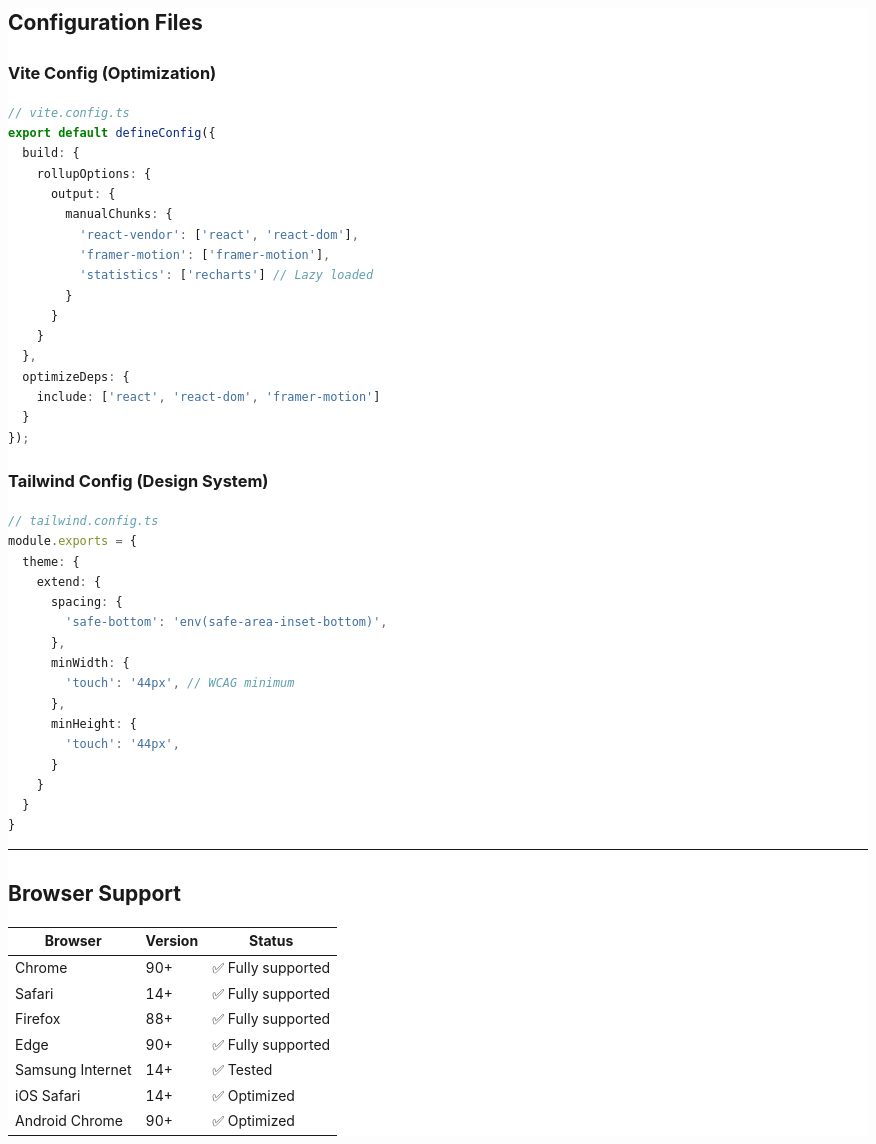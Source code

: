 
## Configuration Files

### Vite Config (Optimization)

```typescript
// vite.config.ts
export default defineConfig({
  build: {
    rollupOptions: {
      output: {
        manualChunks: {
          'react-vendor': ['react', 'react-dom'],
          'framer-motion': ['framer-motion'],
          'statistics': ['recharts'] // Lazy loaded
        }
      }
    }
  },
  optimizeDeps: {
    include: ['react', 'react-dom', 'framer-motion']
  }
});
```

### Tailwind Config (Design System)

```typescript
// tailwind.config.ts
module.exports = {
  theme: {
    extend: {
      spacing: {
        'safe-bottom': 'env(safe-area-inset-bottom)',
      },
      minWidth: {
        'touch': '44px', // WCAG minimum
      },
      minHeight: {
        'touch': '44px',
      }
    }
  }
}
```

---

## Browser Support

| Browser | Version | Status |
|---------|---------|--------|
| Chrome | 90+ | ✅ Fully supported |
| Safari | 14+ | ✅ Fully supported |
| Firefox | 88+ | ✅ Fully supported |
| Edge | 90+ | ✅ Fully supported |
| Samsung Internet | 14+ | ✅ Tested |
| iOS Safari | 14+ | ✅ Optimized |
| Android Chrome | 90+ | ✅ Optimized |

